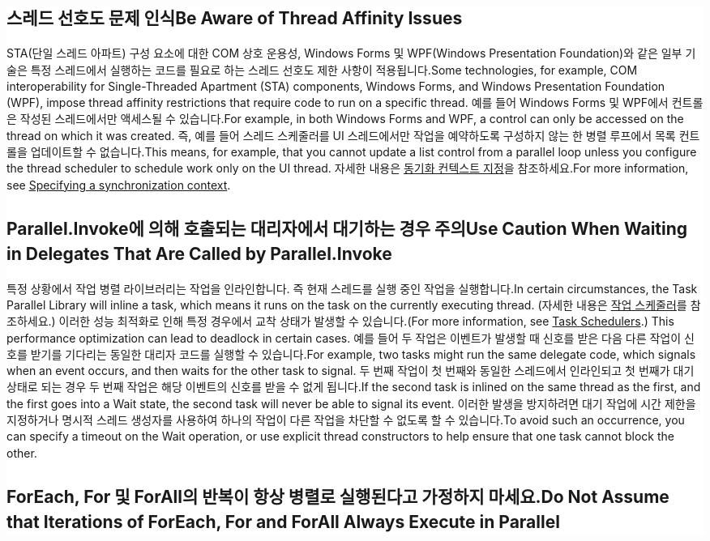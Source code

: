 ## <a name="be-aware-of-thread-affinity-issues"></a><span data-ttu-id="15dbe-139">스레드 선호도 문제 인식</span><span class="sxs-lookup"><span data-stu-id="15dbe-139">Be Aware of Thread Affinity Issues</span></span>  
 <span data-ttu-id="15dbe-140">STA(단일 스레드 아파트) 구성 요소에 대한 COM 상호 운용성, Windows Forms 및 WPF(Windows Presentation Foundation)와 같은 일부 기술은 특정 스레드에서 실행하는 코드를 필요로 하는 스레드 선호도 제한 사항이 적용됩니다.</span><span class="sxs-lookup"><span data-stu-id="15dbe-140">Some technologies, for example, COM interoperability for Single-Threaded Apartment (STA) components, Windows Forms, and Windows Presentation Foundation (WPF), impose thread affinity restrictions that require code to run on a specific thread.</span></span> <span data-ttu-id="15dbe-141">예를 들어 Windows Forms 및 WPF에서 컨트롤은 작성된 스레드에서만 액세스될 수 있습니다.</span><span class="sxs-lookup"><span data-stu-id="15dbe-141">For example, in both Windows Forms and WPF, a control can only be accessed on the thread on which it was created.</span></span> <span data-ttu-id="15dbe-142">즉, 예를 들어 스레드 스케줄러를 UI 스레드에서만 작업을 예약하도록 구성하지 않는 한 병렬 루프에서 목록 컨트롤을 업데이트할 수 없습니다.</span><span class="sxs-lookup"><span data-stu-id="15dbe-142">This means, for example, that you cannot update a list control from a parallel loop unless you configure the thread scheduler to schedule work only on the UI thread.</span></span> <span data-ttu-id="15dbe-143">자세한 내용은 [동기화 컨텍스트 지정](xref:System.Threading.Tasks.TaskScheduler#specifying-a-synchronization-context)을 참조하세요.</span><span class="sxs-lookup"><span data-stu-id="15dbe-143">For more information, see [Specifying a synchronization context](xref:System.Threading.Tasks.TaskScheduler#specifying-a-synchronization-context).</span></span>  
  
## <a name="use-caution-when-waiting-in-delegates-that-are-called-by-parallelinvoke"></a><span data-ttu-id="15dbe-144">Parallel.Invoke에 의해 호출되는 대리자에서 대기하는 경우 주의</span><span class="sxs-lookup"><span data-stu-id="15dbe-144">Use Caution When Waiting in Delegates That Are Called by Parallel.Invoke</span></span>  
 <span data-ttu-id="15dbe-145">특정 상황에서 작업 병렬 라이브러리는 작업을 인라인합니다. 즉 현재 스레드를 실행 중인 작업을 실행합니다.</span><span class="sxs-lookup"><span data-stu-id="15dbe-145">In certain circumstances, the Task Parallel Library will inline a task, which means it runs on the task on the currently executing thread.</span></span> <span data-ttu-id="15dbe-146">(자세한 내용은 [작업 스케줄러](xref:System.Threading.Tasks.TaskScheduler)를 참조하세요.) 이러한 성능 최적화로 인해 특정 경우에서 교착 상태가 발생할 수 있습니다.</span><span class="sxs-lookup"><span data-stu-id="15dbe-146">(For more information, see [Task Schedulers](xref:System.Threading.Tasks.TaskScheduler).) This performance optimization can lead to deadlock in certain cases.</span></span> <span data-ttu-id="15dbe-147">예를 들어 두 작업은 이벤트가 발생할 때 신호를 받은 다음 다른 작업이 신호를 받기를 기다리는 동일한 대리자 코드를 실행할 수 있습니다.</span><span class="sxs-lookup"><span data-stu-id="15dbe-147">For example, two tasks might run the same delegate code, which signals when an event occurs, and then waits for the other task to signal.</span></span> <span data-ttu-id="15dbe-148">두 번째 작업이 첫 번째와 동일한 스레드에서 인라인되고 첫 번째가 대기 상태로 되는 경우 두 번째 작업은 해당 이벤트의 신호를 받을 수 없게 됩니다.</span><span class="sxs-lookup"><span data-stu-id="15dbe-148">If the second task is inlined on the same thread as the first, and the first goes into a Wait state, the second task will never be able to signal its event.</span></span> <span data-ttu-id="15dbe-149">이러한 발생을 방지하려면 대기 작업에 시간 제한을 지정하거나 명시적 스레드 생성자를 사용하여 하나의 작업이 다른 작업을 차단할 수 없도록 할 수 있습니다.</span><span class="sxs-lookup"><span data-stu-id="15dbe-149">To avoid such an occurrence, you can specify a timeout on the Wait operation, or use explicit thread constructors to help ensure that one task cannot block the other.</span></span>  
  
## <a name="do-not-assume-that-iterations-of-foreach-for-and-forall-always-execute-in-parallel"></a><span data-ttu-id="15dbe-150">ForEach, For 및 ForAll의 반복이 항상 병렬로 실행된다고 가정하지 마세요.</span><span class="sxs-lookup"><span data-stu-id="15dbe-150">Do Not Assume that Iterations of ForEach, For and ForAll Always Execute in Parallel</span></span>  